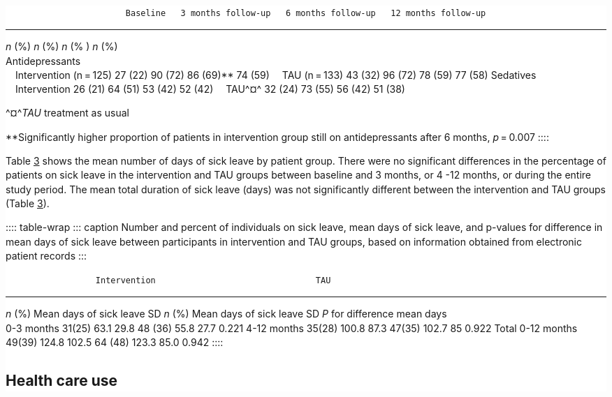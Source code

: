                             Baseline   3 months follow-up   6 months follow-up   12 months follow-up                           
  ------------------------- ---------- -------------------- -------------------- --------------------- ------ ---------- ----- --------
  *n*                       (%)        *n*                  (%)                  *n*                   (% )   *n*        (%)   
  Antidepressants                                                                                                              
   Intervention (n = 125)   27         \(22\)               90                   \(72\)                86     (69)\*\*   74    \(59\)
   TAU (n = 133)            43         \(32\)               96                   \(72\)                78     \(59\)     77    \(58\)
  Sedatives                                                                                                                    
   Intervention             26         \(21\)               64                   \(51\)                53     \(42\)     52    \(42\)
   TAU^¤^                   32         \(24\)               73                   \(55\)                56     \(42\)     51    \(38\)

^¤^*TAU* treatment as usual

\*\*Significantly higher proportion of patients in intervention group
still on antidepressants after 6 months, *p* = 0.007
::::

Table [3](#) shows the mean number of days of sick leave by patient
group. There were no significant differences in the percentage of
patients on sick leave in the intervention and TAU groups between
baseline and 3 months, or 4 -12 months, or during the entire study
period. The mean total duration of sick leave (days) was not
significantly different between the intervention and TAU groups
(Table [3](#)).

:::: table-wrap
::: caption
Number and percent of individuals on sick leave, mean days of sick
leave, and p-values for difference in mean days of sick leave between
participants in intervention and TAU groups, based on information
obtained from electronic patient records
:::

                      Intervention                                TAU                                                              
  ------------------- ------------------------- ------- --------- ------------------------- ------- ------------------------------ -------
  *n* (%)             Mean days of sick leave   SD      *n* (%)   Mean days of sick leave   SD      *P* for difference mean days   
  0-3 months          31(25)                    63.1    29.8      48 (36)                   55.8    27.7                           0.221
  4-12 months         35(28)                    100.8   87.3      47(35)                    102.7   85                             0.922
  Total 0-12 months   49(39)                    124.8   102.5     64 (48)                   123.3   85.0                           0.942
::::

## Health care use
